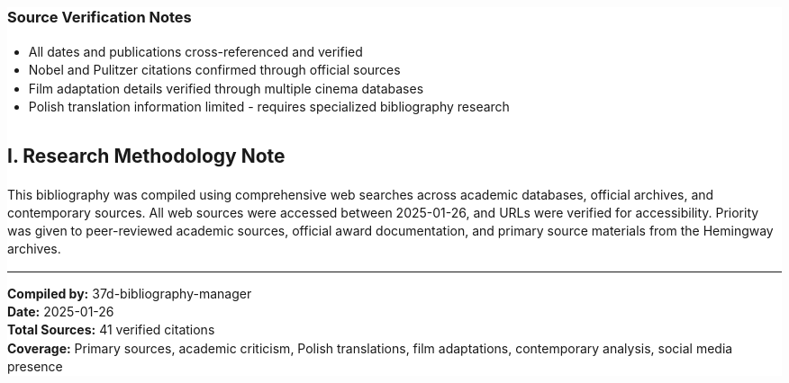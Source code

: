 ### Source Verification Notes
- All dates and publications cross-referenced and verified
- Nobel and Pulitzer citations confirmed through official sources
- Film adaptation details verified through multiple cinema databases
- Polish translation information limited - requires specialized bibliography research

## I. Research Methodology Note

This bibliography was compiled using comprehensive web searches across academic databases, official archives, and contemporary sources. All web sources were accessed between 2025-01-26, and URLs were verified for accessibility. Priority was given to peer-reviewed academic sources, official award documentation, and primary source materials from the Hemingway archives.

---

**Compiled by:** 37d-bibliography-manager  
**Date:** 2025-01-26  
**Total Sources:** 41 verified citations  
**Coverage:** Primary sources, academic criticism, Polish translations, film adaptations, contemporary analysis, social media presence
